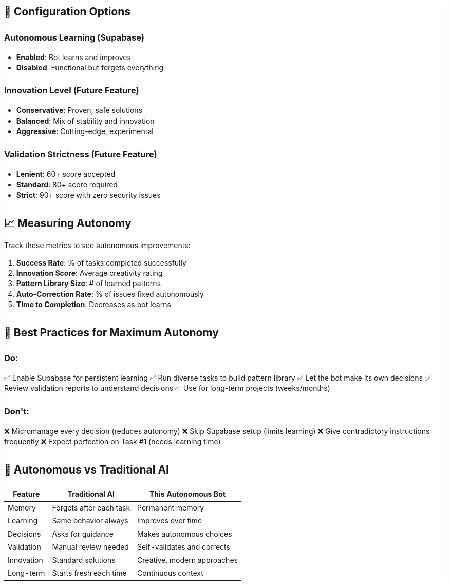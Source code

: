 ## 🔧 Configuration Options

### Autonomous Learning (Supabase)
- **Enabled**: Bot learns and improves
- **Disabled**: Functional but forgets everything

### Innovation Level (Future Feature)
- **Conservative**: Proven, safe solutions
- **Balanced**: Mix of stability and innovation
- **Aggressive**: Cutting-edge, experimental

### Validation Strictness (Future Feature)
- **Lenient**: 60+ score accepted
- **Standard**: 80+ score required
- **Strict**: 90+ score with zero security issues

## 📈 Measuring Autonomy

Track these metrics to see autonomous improvements:

1. **Success Rate**: % of tasks completed successfully
2. **Innovation Score**: Average creativity rating
3. **Pattern Library Size**: # of learned patterns
4. **Auto-Correction Rate**: % of issues fixed autonomously
5. **Time to Completion**: Decreases as bot learns

## 🌟 Best Practices for Maximum Autonomy

### Do:
✅ Enable Supabase for persistent learning
✅ Run diverse tasks to build pattern library
✅ Let the bot make its own decisions
✅ Review validation reports to understand decisions
✅ Use for long-term projects (weeks/months)

### Don't:
❌ Micromanage every decision (reduces autonomy)
❌ Skip Supabase setup (limits learning)
❌ Give contradictory instructions frequently
❌ Expect perfection on Task #1 (needs learning time)

## 🤖 Autonomous vs Traditional AI

| Feature | Traditional AI | This Autonomous Bot |
|---------|---------------|---------------------|
| Memory | Forgets after each task | Permanent memory |
| Learning | Same behavior always | Improves over time |
| Decisions | Asks for guidance | Makes autonomous choices |
| Validation | Manual review needed | Self-validates and corrects |
| Innovation | Standard solutions | Creative, modern approaches |
| Long-term | Starts fresh each time | Continuous context |
